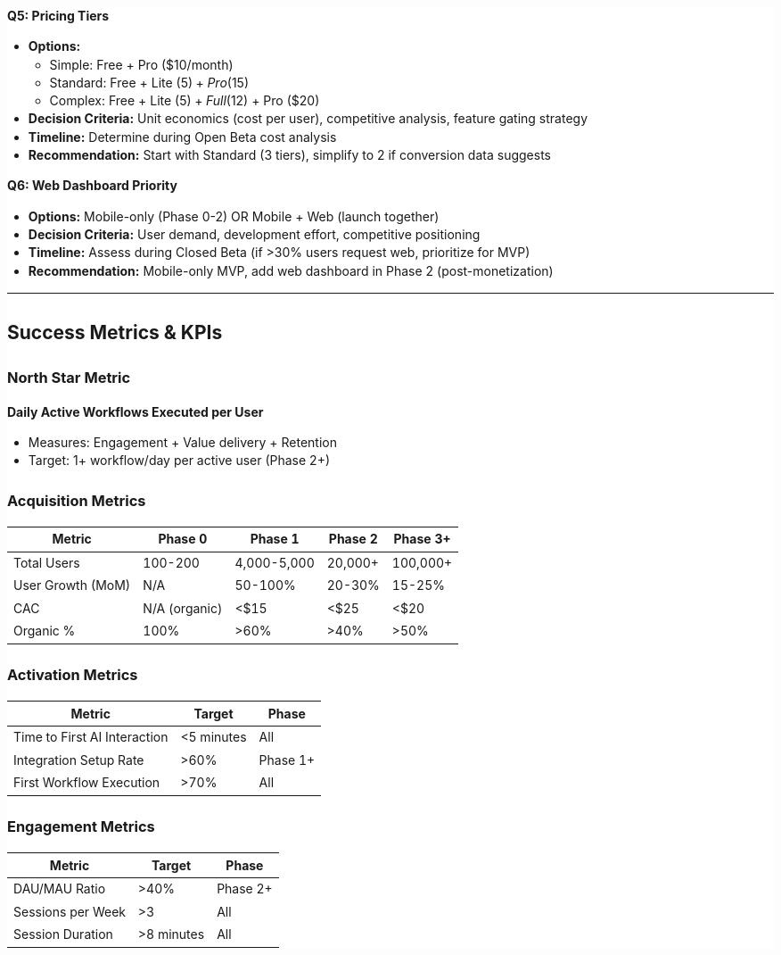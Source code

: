 **Q5: Pricing Tiers**
- **Options:**
  - Simple: Free + Pro ($10/month)
  - Standard: Free + Lite ($5) + Pro ($15)
  - Complex: Free + Lite ($5) + Full ($12) + Pro ($20)
- **Decision Criteria:** Unit economics (cost per user), competitive analysis, feature gating strategy
- **Timeline:** Determine during Open Beta cost analysis
- **Recommendation:** Start with Standard (3 tiers), simplify to 2 if conversion data suggests

**Q6: Web Dashboard Priority**
- **Options:** Mobile-only (Phase 0-2) OR Mobile + Web (launch together)
- **Decision Criteria:** User demand, development effort, competitive positioning
- **Timeline:** Assess during Closed Beta (if >30% users request web, prioritize for MVP)
- **Recommendation:** Mobile-only MVP, add web dashboard in Phase 2 (post-monetization)

---

## Success Metrics & KPIs

### North Star Metric
**Daily Active Workflows Executed per User**
- Measures: Engagement + Value delivery + Retention
- Target: 1+ workflow/day per active user (Phase 2+)

### Acquisition Metrics
| Metric | Phase 0 | Phase 1 | Phase 2 | Phase 3+ |
|--------|---------|---------|---------|----------|
| Total Users | 100-200 | 4,000-5,000 | 20,000+ | 100,000+ |
| User Growth (MoM) | N/A | 50-100% | 20-30% | 15-25% |
| CAC | N/A (organic) | <$15 | <$25 | <$20 |
| Organic % | 100% | >60% | >40% | >50% |

### Activation Metrics
| Metric | Target | Phase |
|--------|--------|-------|
| Time to First AI Interaction | <5 minutes | All |
| Integration Setup Rate | >60% | Phase 1+ |
| First Workflow Execution | >70% | All |

### Engagement Metrics
| Metric | Target | Phase |
|--------|--------|-------|
| DAU/MAU Ratio | >40% | Phase 2+ |
| Sessions per Week | >3 | All |
| Session Duration | >8 minutes | All |
